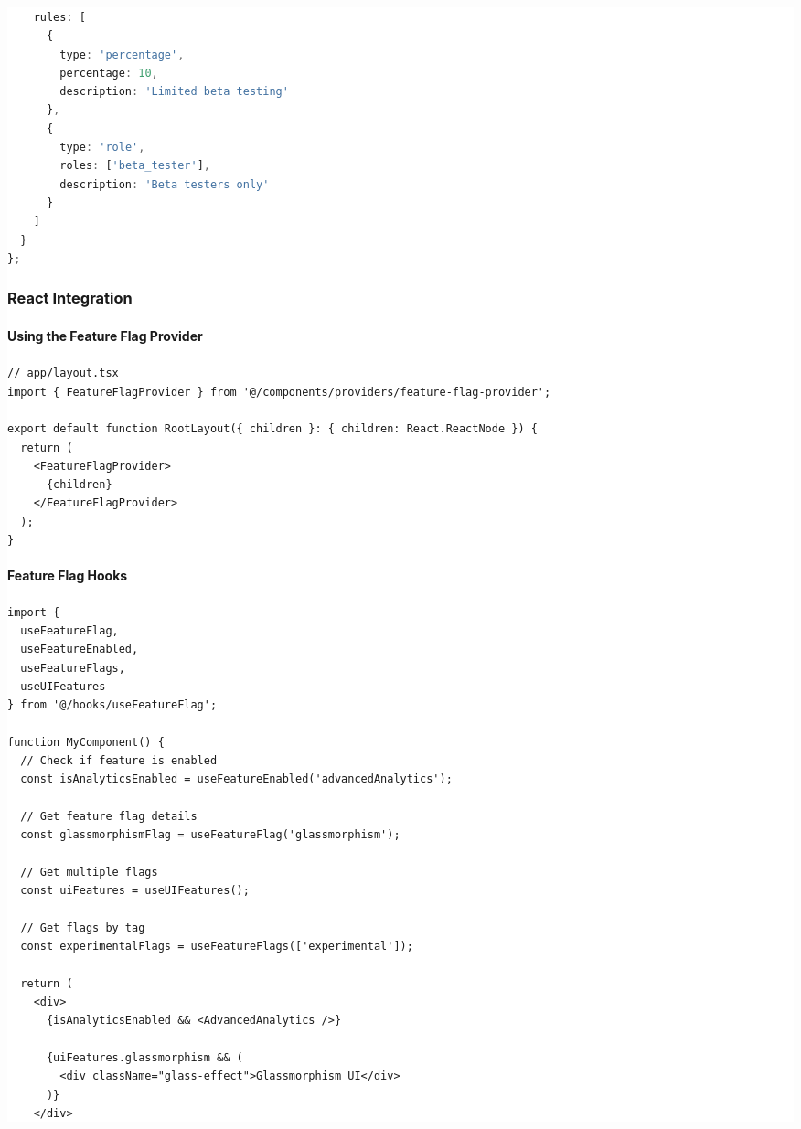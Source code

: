 ```typescript
    rules: [
      {
        type: 'percentage',
        percentage: 10,
        description: 'Limited beta testing'
      },
      {
        type: 'role',
        roles: ['beta_tester'],
        description: 'Beta testers only'
      }
    ]
  }
};
```

### React Integration

#### Using the Feature Flag Provider

```tsx
// app/layout.tsx
import { FeatureFlagProvider } from '@/components/providers/feature-flag-provider';

export default function RootLayout({ children }: { children: React.ReactNode }) {
  return (
    <FeatureFlagProvider>
      {children}
    </FeatureFlagProvider>
  );
}
```

#### Feature Flag Hooks

```tsx
import { 
  useFeatureFlag, 
  useFeatureEnabled, 
  useFeatureFlags,
  useUIFeatures 
} from '@/hooks/useFeatureFlag';

function MyComponent() {
  // Check if feature is enabled
  const isAnalyticsEnabled = useFeatureEnabled('advancedAnalytics');
  
  // Get feature flag details
  const glassmorphismFlag = useFeatureFlag('glassmorphism');
  
  // Get multiple flags
  const uiFeatures = useUIFeatures();
  
  // Get flags by tag
  const experimentalFlags = useFeatureFlags(['experimental']);

  return (
    <div>
      {isAnalyticsEnabled && <AdvancedAnalytics />}
      
      {uiFeatures.glassmorphism && (
        <div className="glass-effect">Glassmorphism UI</div>
      )}
    </div>
```